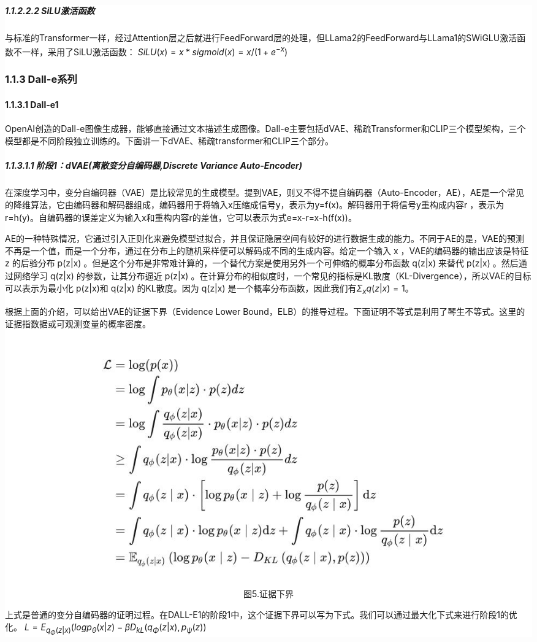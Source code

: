 ##### 1.1.2.2.2 SiLU激活函数

与标准的Transformer一样，经过Attention层之后就进行FeedForward层的处理，但LLama2的FeedForward与LLama1的SWiGLU激活函数不一样，采用了SiLU激活函数：
$SiLU(x)=x*sigmoid(x)=x/(1+e^{-x})$

### 1.1.3 Dall-e系列

#### 1.1.3.1 Dall-e1

OpenAI创造的Dall-e图像生成器，能够直接通过文本描述生成图像。Dall-e主要包括dVAE、稀疏Transformer和CLIP三个模型架构，三个模型都是不同阶段独立训练的。下面讲一下dVAE、稀疏transformer和CLIP三个部分。

##### 1.1.3.1.1 阶段1：dVAE(离散变分自编码器,Discrete Variance Auto-Encoder)

在深度学习中，变分自编码器（VAE）是比较常见的生成模型。提到VAE，则又不得不提自编码器（Auto-Encoder，AE），AE是一个常见的降维算法，它由编码器和解码器组成，编码器用于将输入x压缩成信号y，表示为y=f(x)。解码器用于将信号y重构成内容r ，表示为r=h(y)。自编码器的误差定义为输入x和重构内容r的差值，它可以表示为式e=x-r=x-h(f(x))。

AE的一种特殊情况，它通过引入正则化来避免模型过拟合，并且保证隐层空间有较好的进行数据生成的能力。不同于AE的是，VAE的预测不再是一个值，而是一个分布，通过在分布上的随机采样便可以解码成不同的生成内容。给定一个输入 x ，VAE的编码器的输出应该是特征 z 的后验分布 p(z|x) 。但是这个分布是非常难计算的，一个替代方案是使用另外一个可伸缩的概率分布函数 q(z|x) 来替代 p(z|x) 。然后通过网络学习 q(z|x) 的参数，让其分布逼近 p(z|x) 。在计算分布的相似度时，一个常见的指标是KL散度（KL-Divergence），所以VAE的目标可以表示为最小化 p(z|x)和 q(z|x) 的KL散度。因为 q(z|x) 是一个概率分布函数，因此我们有$Σ_xq(z|x)=1$。

根据上面的介绍，可以给出VAE的证据下界（Evidence Lower Bound，ELB）的推导过程。下面证明不等式是利用了琴生不等式。这里的证据指数据或可观测变量的概率密度。

<div align=center>
<img src="./imgs/1.5.5.jpg" width="600" height="400">
</div>
<div align=center>图5.证据下界 </div>

上式是普通的变分自编码器的证明过程。在DALL-E1的阶段1中，这个证据下界可以写为下式。我们可以通过最大化下式来进行阶段1的优化。
$L=E_{q_{Φ}(z|x)}(log p_{θ}(x|z)-βD_{kL}(q_{Φ}(z|x),p_{ψ}(z))$
